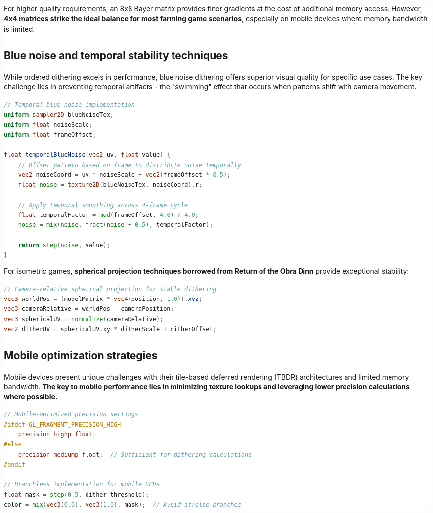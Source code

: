 For higher quality requirements, an 8x8 Bayer matrix provides finer gradients at the cost of additional memory access. However, **4x4 matrices strike the ideal balance for most farming game scenarios**, especially on mobile devices where memory bandwidth is limited.

## Blue noise and temporal stability techniques

While ordered dithering excels in performance, blue noise dithering offers superior visual quality for specific use cases. The key challenge lies in preventing temporal artifacts - the "swimming" effect that occurs when patterns shift with camera movement.

```glsl
// Temporal blue noise implementation
uniform sampler2D blueNoiseTex;
uniform float noiseScale;
uniform float frameOffset;

float temporalBlueNoise(vec2 uv, float value) {
    // Offset pattern based on frame to distribute noise temporally
    vec2 noiseCoord = uv * noiseScale + vec2(frameOffset * 0.5);
    float noise = texture2D(blueNoiseTex, noiseCoord).r;
    
    // Apply temporal smoothing across 4-frame cycle
    float temporalFactor = mod(frameOffset, 4.0) / 4.0;
    noise = mix(noise, fract(noise + 0.5), temporalFactor);
    
    return step(noise, value);
}
```

For isometric games, **spherical projection techniques borrowed from Return of the Obra Dinn** provide exceptional stability:

```glsl
// Camera-relative spherical projection for stable dithering
vec3 worldPos = (modelMatrix * vec4(position, 1.0)).xyz;
vec3 cameraRelative = worldPos - cameraPosition;
vec3 sphericalUV = normalize(cameraRelative);
vec2 ditherUV = sphericalUV.xy * ditherScale + ditherOffset;
```

## Mobile optimization strategies

Mobile devices present unique challenges with their tile-based deferred rendering (TBDR) architectures and limited memory bandwidth. **The key to mobile performance lies in minimizing texture lookups and leveraging lower precision calculations where possible.**

```glsl
// Mobile-optimized precision settings
#ifdef GL_FRAGMENT_PRECISION_HIGH
    precision highp float;
#else
    precision mediump float;  // Sufficient for dithering calculations
#endif

// Branchless implementation for mobile GPUs
float mask = step(0.5, dither_threshold);
color = mix(vec3(0.0), vec3(1.0), mask);  // Avoid if/else branches
```
